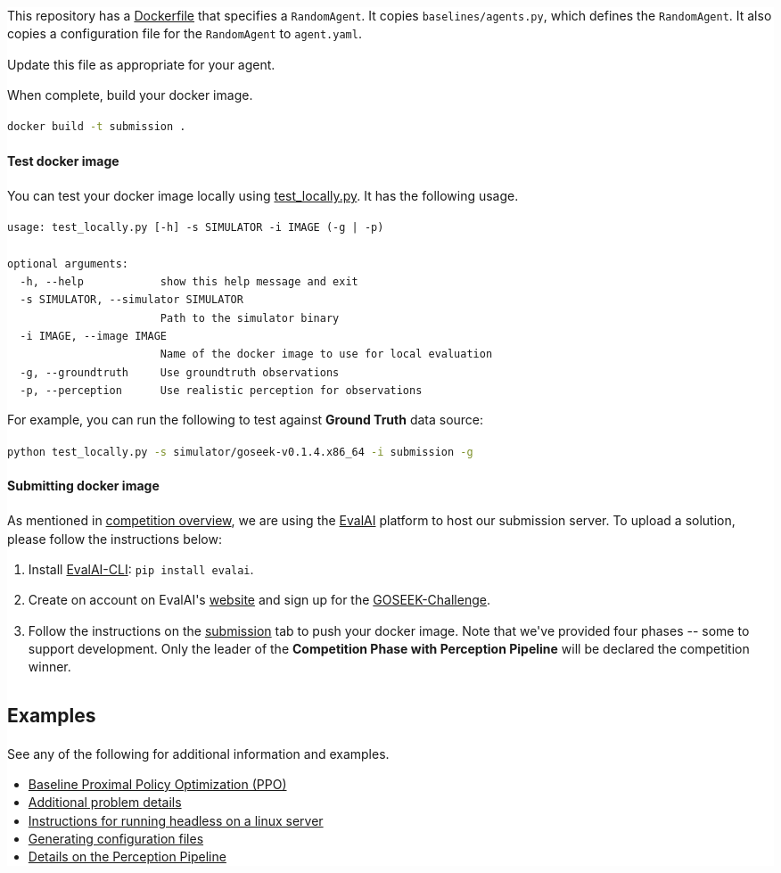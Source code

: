 This repository has a [Dockerfile](Dockerfile) that specifies a `RandomAgent`.
It copies `baselines/agents.py`, which defines the `RandomAgent`.
It also copies a configuration file for the `RandomAgent` to `agent.yaml`.

Update this file as appropriate for your agent.

When complete, build your docker image.
```sh
docker build -t submission .
```

#### Test docker image

You can test your docker image locally using [test_locally.py](test_locally.py). It has the following usage.
```
usage: test_locally.py [-h] -s SIMULATOR -i IMAGE (-g | -p)

optional arguments:
  -h, --help            show this help message and exit
  -s SIMULATOR, --simulator SIMULATOR
                        Path to the simulator binary
  -i IMAGE, --image IMAGE
                        Name of the docker image to use for local evaluation
  -g, --groundtruth     Use groundtruth observations
  -p, --perception      Use realistic perception for observations
```

For example, you can run the following to test against __Ground Truth__ data source:
```sh
python test_locally.py -s simulator/goseek-v0.1.4.x86_64 -i submission -g
```

#### Submitting docker image 

As mentioned in [competition overview](README.md), we are using the [EvalAI](https://evalai.cloudcv.org/) platform to host our submission server. To upload a solution, please follow the instructions below: 


1. Install [EvalAI-CLI](https://evalai-cli.cloudcv.org/): `pip install evalai`.

2. Create on account on EvalAI's [website](https://evalai.cloudcv.org/) and sign up for the [GOSEEK-Challenge](https://evalai.cloudcv.org/web/challenges/challenge-page/607/overview).

3. Follow the instructions on the [submission](https://evalai.cloudcv.org/web/challenges/challenge-page/607/submission) tab to push your docker image.
Note that we've provided four phases -- some to support development. 
Only the leader of the **Competition Phase with Perception Pipeline** will be declared the competition winner.
## Examples


See any of the following for additional information and examples.

- [Baseline Proximal Policy Optimization (PPO)](doc/ppo-baseline.md)
- [Additional problem details](doc/details.md)
- [Instructions for running headless on a linux server](https://github.com/MIT-TESSE/tesse-core#running-tesse-headless)
- [Generating configuration files](doc/generate.md)
- [Details on the Perception Pipeline](doc/perception-pipeline.md)

